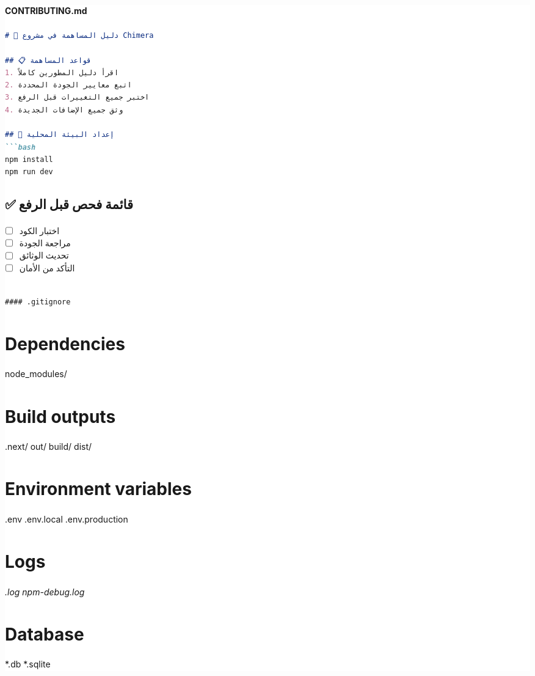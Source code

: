 #### CONTRIBUTING.md
```markdown
# 🤝 دليل المساهمة في مشروع Chimera

## 📋 قواعد المساهمة
1. اقرأ دليل المطورين كاملاً
2. اتبع معايير الجودة المحددة
3. اختبر جميع التغييرات قبل الرفع
4. وثق جميع الإضافات الجديدة

## 🔧 إعداد البيئة المحلية
```bash
npm install
npm run dev
```

## ✅ قائمة فحص قبل الرفع
- [ ] اختبار الكود
- [ ] مراجعة الجودة
- [ ] تحديث الوثائق
- [ ] التأكد من الأمان
```

#### .gitignore
```
# Dependencies
node_modules/

# Build outputs
.next/
out/
build/
dist/

# Environment variables
.env
.env.local
.env.production

# Logs
*.log
npm-debug.log*

# Database
*.db
*.sqlite
